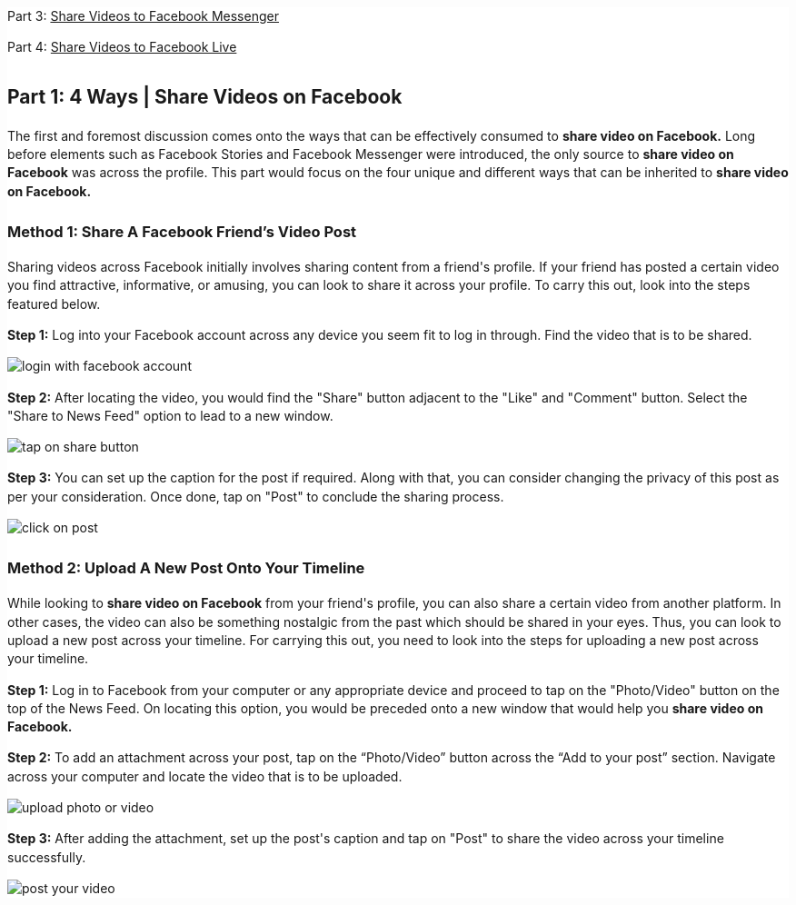 Part 3: [Share Videos to Facebook Messenger](#step3)

Part 4: [Share Videos to Facebook Live](#step4)

## Part 1: 4 Ways | Share Videos on Facebook

The first and foremost discussion comes onto the ways that can be effectively consumed to **share video on Facebook.** Long before elements such as Facebook Stories and Facebook Messenger were introduced, the only source to **share video on Facebook** was across the profile. This part would focus on the four unique and different ways that can be inherited to **share video on Facebook.**

### Method 1: Share A Facebook Friend’s Video Post

Sharing videos across Facebook initially involves sharing content from a friend's profile. If your friend has posted a certain video you find attractive, informative, or amusing, you can look to share it across your profile. To carry this out, look into the steps featured below.

**Step 1:** Log into your Facebook account across any device you seem fit to log in through. Find the video that is to be shared.

![login with facebook account](https://images.wondershare.com/filmora/article-images/2022/02/share-videos-to-facebook-1.jpg)

**Step 2:** After locating the video, you would find the "Share" button adjacent to the "Like" and "Comment" button. Select the "Share to News Feed" option to lead to a new window.

![tap on share button](https://images.wondershare.com/filmora/article-images/2022/02/share-videos-to-facebook-2.jpg)

**Step 3:** You can set up the caption for the post if required. Along with that, you can consider changing the privacy of this post as per your consideration. Once done, tap on "Post" to conclude the sharing process.

![click on post](https://images.wondershare.com/filmora/article-images/2022/02/share-videos-to-facebook-3.jpg)

### Method 2: Upload A New Post Onto Your Timeline

While looking to **share video on Facebook** from your friend's profile, you can also share a certain video from another platform. In other cases, the video can also be something nostalgic from the past which should be shared in your eyes. Thus, you can look to upload a new post across your timeline. For carrying this out, you need to look into the steps for uploading a new post across your timeline.

**Step 1:** Log in to Facebook from your computer or any appropriate device and proceed to tap on the "Photo/Video" button on the top of the News Feed. On locating this option, you would be preceded onto a new window that would help you **share video on Facebook.**

**Step 2:** To add an attachment across your post, tap on the “Photo/Video” button across the “Add to your post” section. Navigate across your computer and locate the video that is to be uploaded.

![upload photo or video](https://images.wondershare.com/filmora/article-images/2022/02/share-videos-to-facebook-5.jpg)

**Step 3:** After adding the attachment, set up the post's caption and tap on "Post" to share the video across your timeline successfully.

![post your video](https://images.wondershare.com/filmora/article-images/2022/02/share-videos-to-facebook-6.jpg)
